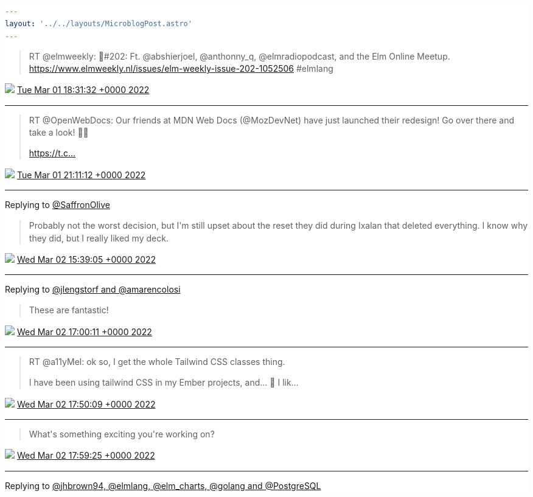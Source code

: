 ```yaml
---
layout: '../../layouts/MicroblogPost.astro'
---
```


> RT @elmweekly: 🌳#202:  Ft. @abshierjoel, @anthonny_q, @elmradiopodcast, and the Elm Online Meetup. https://www.elmweekly.nl/issues/elm-weekly-issue-202-1052506 #elmlang

<img src="/media/tweet.ico" width="12" /> [Tue Mar 01 18:31:32 +0000 2022](https://twitter.com/lindsaykwardell/status/1498727655171969025)

----

> RT @OpenWebDocs: Our friends at MDN Web Docs (@MozDevNet) have just launched their redesign! Go over there and take a look! 👀🎉
> 
> https://t.c…

<img src="/media/tweet.ico" width="12" /> [Tue Mar 01 21:11:12 +0000 2022](https://twitter.com/lindsaykwardell/status/1498767835379625984)

----

Replying to [@SaffronOlive](https://twitter.com/SaffronOlive/status/1499037703828082690)

> Probably not the worst decision, but I'm still upset about the reset they did during Ixalan that deleted everything. I know why they did, but I really liked my deck.

<img src="/media/tweet.ico" width="12" /> [Wed Mar 02 15:39:05 +0000 2022](https://twitter.com/lindsaykwardell/status/1499046645656293381)

----

Replying to [@jlengstorf and @amarencolosi](https://twitter.com/jlengstorf/status/1499047394666704900)

> These are fantastic!

<img src="/media/tweet.ico" width="12" /> [Wed Mar 02 17:00:11 +0000 2022](https://twitter.com/lindsaykwardell/status/1499067052794908672)

----

> RT @a11yMel: ok so, I get the whole Tailwind CSS classes thing. 
> 
> I have been using tailwind CSS in my Ember projects, and... :shrug: I lik…

<img src="/media/tweet.ico" width="12" /> [Wed Mar 02 17:50:09 +0000 2022](https://twitter.com/lindsaykwardell/status/1499079627775504384)

----

> What's something exciting you're working on?

<img src="/media/tweet.ico" width="12" /> [Wed Mar 02 17:59:25 +0000 2022](https://twitter.com/lindsaykwardell/status/1499081960777388033)

----

Replying to [@jhbrown94, @elmlang, @elm_charts, @golang and @PostgreSQL](https://twitter.com/jhbrown94/status/1499094934309191685)
